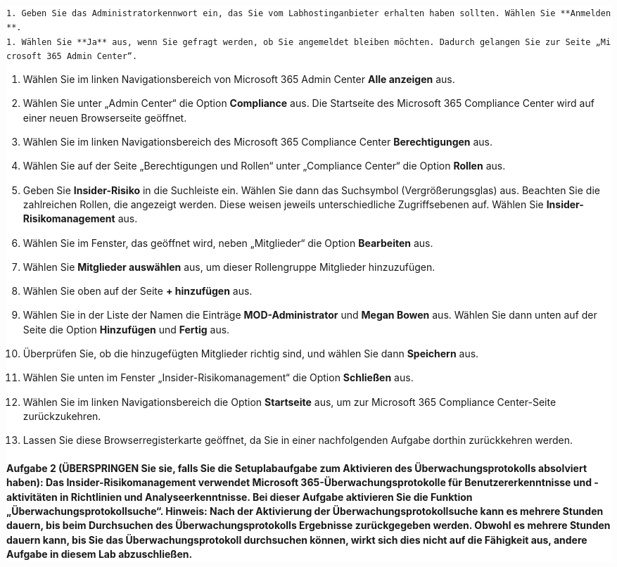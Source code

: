     1. Geben Sie das Administratorkennwort ein, das Sie vom Labhostinganbieter erhalten haben sollten. Wählen Sie **Anmelden**.
    1. Wählen Sie **Ja** aus, wenn Sie gefragt werden, ob Sie angemeldet bleiben möchten. Dadurch gelangen Sie zur Seite „Microsoft 365 Admin Center“.

1. Wählen Sie im linken Navigationsbereich von Microsoft 365 Admin Center **Alle anzeigen** aus.

1. Wählen Sie unter „Admin Center“ die Option **Compliance** aus.  Die Startseite des Microsoft 365 Compliance Center wird auf einer neuen Browserseite geöffnet.  

1. Wählen Sie im linken Navigationsbereich des Microsoft 365 Compliance Center **Berechtigungen** aus.

1. Wählen Sie auf der Seite „Berechtigungen und Rollen“ unter „Compliance Center“ die Option **Rollen** aus.

1. Geben Sie **Insider-Risiko** in die Suchleiste ein. Wählen Sie dann das Suchsymbol (Vergrößerungsglas) aus.  Beachten Sie die zahlreichen Rollen, die angezeigt werden.  Diese weisen jeweils unterschiedliche Zugriffsebenen auf.  Wählen Sie **Insider-Risikomanagement** aus.

1. Wählen Sie im Fenster, das geöffnet wird, neben „Mitglieder“ die Option **Bearbeiten** aus.

1. Wählen Sie **Mitglieder auswählen** aus, um dieser Rollengruppe Mitglieder hinzuzufügen.

1. Wählen Sie oben auf der Seite **+ hinzufügen** aus.

1. Wählen Sie in der Liste der Namen die Einträge **MOD-Administrator** und **Megan Bowen** aus. Wählen Sie dann unten auf der Seite die Option **Hinzufügen** und **Fertig** aus.

1. Überprüfen Sie, ob die hinzugefügten Mitglieder richtig sind, und wählen Sie dann **Speichern** aus.

1. Wählen Sie unten im Fenster „Insider-Risikomanagement“ die Option **Schließen** aus.

1. Wählen Sie im linken Navigationsbereich die Option **Startseite** aus, um zur Microsoft 365 Compliance Center-Seite zurückzukehren.

1. Lassen Sie diese Browserregisterkarte geöffnet, da Sie in einer nachfolgenden Aufgabe dorthin zurückkehren werden.


#### <a name="task-2-skip-if-you-did-the-setup-lab-task-to-enable-the-audit-log-insider-risk-management-uses-microsoft-365-audit-logs-for-user-insights-and-activities-identified-in-policies-and-analytics-insights-in-this-task-you-will-enable-the-audit-log-search-capability-note--it-may-take-several-hours-after-you-turn-on-audit-log-search-before-you-can-return-results-when-you-search-the-audit-log--although-it-can-take-several-hours-before-you-can-search-the-audit-log-it-will-not-impact-the-ability-to-complete-other-tasks-in-this-lab"></a>Aufgabe 2 (ÜBERSPRINGEN Sie sie, falls Sie die Setuplabaufgabe zum Aktivieren des Überwachungsprotokolls absolviert haben): Das Insider-Risikomanagement verwendet Microsoft 365-Überwachungsprotokolle für Benutzererkenntnisse und -aktivitäten in Richtlinien und Analyseerkenntnisse. Bei dieser Aufgabe aktivieren Sie die Funktion „Überwachungsprotokollsuche“. Hinweis:  Nach der Aktivierung der Überwachungsprotokollsuche kann es mehrere Stunden dauern, bis beim Durchsuchen des Überwachungsprotokolls Ergebnisse zurückgegeben werden.  Obwohl es mehrere Stunden dauern kann, bis Sie das Überwachungsprotokoll durchsuchen können, wirkt sich dies nicht auf die Fähigkeit aus, andere Aufgabe in diesem Lab abzuschließen.
